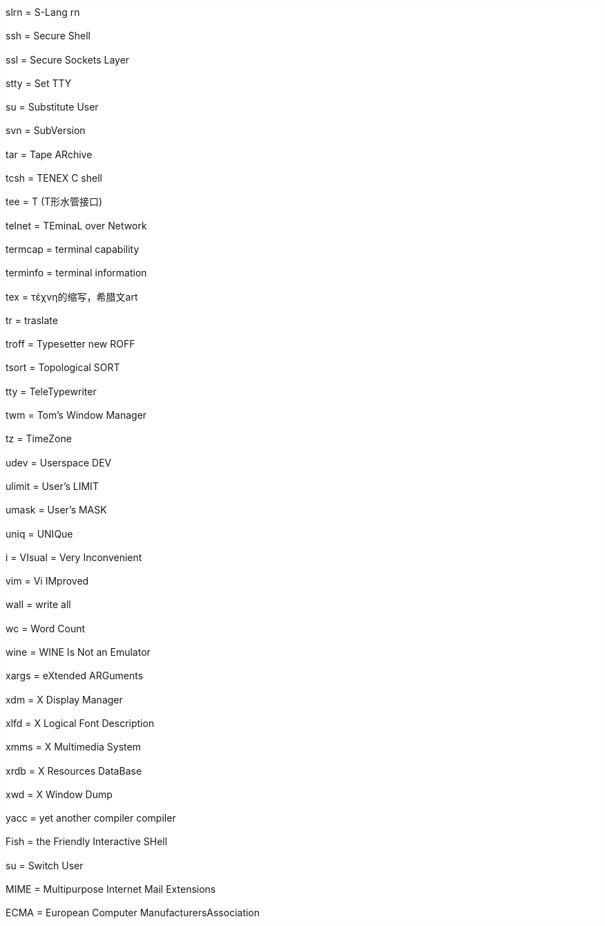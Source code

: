 slrn = S\-Lang rn

ssh = Secure Shell

ssl = Secure Sockets Layer

stty = Set TTY

su = Substitute User

svn = SubVersion

tar = Tape ARchive

tcsh = TENEX C shell

tee = T (T形水管接口)

telnet = TEminaL over Network

termcap = terminal capability

terminfo = terminal information

tex = τέχνη的缩写，希腊文art

tr = traslate

troff = Typesetter new ROFF

tsort = Topological SORT

tty = TeleTypewriter

twm = Tom’s Window Manager

tz = TimeZone

udev = Userspace DEV

ulimit = User’s LIMIT

umask = User’s MASK

uniq = UNIQue

i = VIsual = Very Inconvenient

vim = Vi IMproved

wall = write all

wc = Word Count

wine = WINE Is Not an Emulator

xargs = eXtended ARGuments

xdm = X Display Manager

xlfd = X Logical Font Description

xmms = X Multimedia System

xrdb = X Resources DataBase

xwd = X Window Dump

yacc = yet another compiler compiler

Fish = the Friendly Interactive SHell

su = Switch User

MIME = Multipurpose Internet Mail Extensions

ECMA = European Computer ManufacturersAssociation